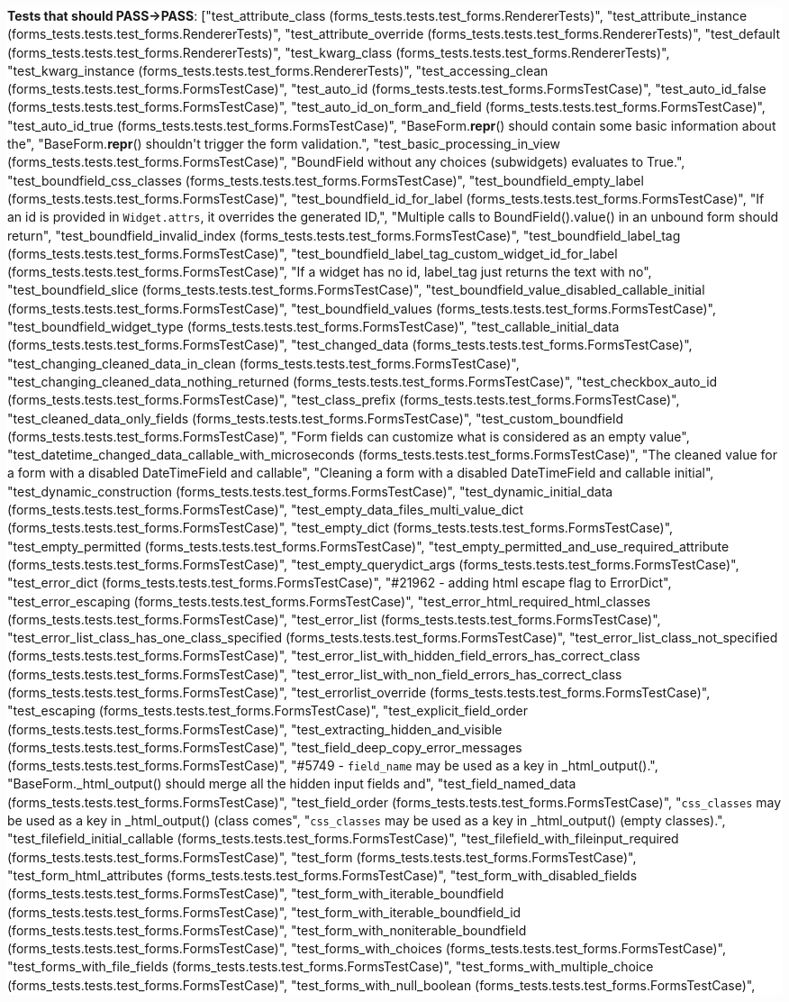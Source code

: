 **Tests that should PASS→PASS**:
["test_attribute_class (forms_tests.tests.test_forms.RendererTests)", "test_attribute_instance (forms_tests.tests.test_forms.RendererTests)", "test_attribute_override (forms_tests.tests.test_forms.RendererTests)", "test_default (forms_tests.tests.test_forms.RendererTests)", "test_kwarg_class (forms_tests.tests.test_forms.RendererTests)", "test_kwarg_instance (forms_tests.tests.test_forms.RendererTests)", "test_accessing_clean (forms_tests.tests.test_forms.FormsTestCase)", "test_auto_id (forms_tests.tests.test_forms.FormsTestCase)", "test_auto_id_false (forms_tests.tests.test_forms.FormsTestCase)", "test_auto_id_on_form_and_field (forms_tests.tests.test_forms.FormsTestCase)", "test_auto_id_true (forms_tests.tests.test_forms.FormsTestCase)", "BaseForm.__repr__() should contain some basic information about the", "BaseForm.__repr__() shouldn't trigger the form validation.", "test_basic_processing_in_view (forms_tests.tests.test_forms.FormsTestCase)", "BoundField without any choices (subwidgets) evaluates to True.", "test_boundfield_css_classes (forms_tests.tests.test_forms.FormsTestCase)", "test_boundfield_empty_label (forms_tests.tests.test_forms.FormsTestCase)", "test_boundfield_id_for_label (forms_tests.tests.test_forms.FormsTestCase)", "If an id is provided in `Widget.attrs`, it overrides the generated ID,", "Multiple calls to BoundField().value() in an unbound form should return", "test_boundfield_invalid_index (forms_tests.tests.test_forms.FormsTestCase)", "test_boundfield_label_tag (forms_tests.tests.test_forms.FormsTestCase)", "test_boundfield_label_tag_custom_widget_id_for_label (forms_tests.tests.test_forms.FormsTestCase)", "If a widget has no id, label_tag just returns the text with no", "test_boundfield_slice (forms_tests.tests.test_forms.FormsTestCase)", "test_boundfield_value_disabled_callable_initial (forms_tests.tests.test_forms.FormsTestCase)", "test_boundfield_values (forms_tests.tests.test_forms.FormsTestCase)", "test_boundfield_widget_type (forms_tests.tests.test_forms.FormsTestCase)", "test_callable_initial_data (forms_tests.tests.test_forms.FormsTestCase)", "test_changed_data (forms_tests.tests.test_forms.FormsTestCase)", "test_changing_cleaned_data_in_clean (forms_tests.tests.test_forms.FormsTestCase)", "test_changing_cleaned_data_nothing_returned (forms_tests.tests.test_forms.FormsTestCase)", "test_checkbox_auto_id (forms_tests.tests.test_forms.FormsTestCase)", "test_class_prefix (forms_tests.tests.test_forms.FormsTestCase)", "test_cleaned_data_only_fields (forms_tests.tests.test_forms.FormsTestCase)", "test_custom_boundfield (forms_tests.tests.test_forms.FormsTestCase)", "Form fields can customize what is considered as an empty value", "test_datetime_changed_data_callable_with_microseconds (forms_tests.tests.test_forms.FormsTestCase)", "The cleaned value for a form with a disabled DateTimeField and callable", "Cleaning a form with a disabled DateTimeField and callable initial", "test_dynamic_construction (forms_tests.tests.test_forms.FormsTestCase)", "test_dynamic_initial_data (forms_tests.tests.test_forms.FormsTestCase)", "test_empty_data_files_multi_value_dict (forms_tests.tests.test_forms.FormsTestCase)", "test_empty_dict (forms_tests.tests.test_forms.FormsTestCase)", "test_empty_permitted (forms_tests.tests.test_forms.FormsTestCase)", "test_empty_permitted_and_use_required_attribute (forms_tests.tests.test_forms.FormsTestCase)", "test_empty_querydict_args (forms_tests.tests.test_forms.FormsTestCase)", "test_error_dict (forms_tests.tests.test_forms.FormsTestCase)", "#21962 - adding html escape flag to ErrorDict", "test_error_escaping (forms_tests.tests.test_forms.FormsTestCase)", "test_error_html_required_html_classes (forms_tests.tests.test_forms.FormsTestCase)", "test_error_list (forms_tests.tests.test_forms.FormsTestCase)", "test_error_list_class_has_one_class_specified (forms_tests.tests.test_forms.FormsTestCase)", "test_error_list_class_not_specified (forms_tests.tests.test_forms.FormsTestCase)", "test_error_list_with_hidden_field_errors_has_correct_class (forms_tests.tests.test_forms.FormsTestCase)", "test_error_list_with_non_field_errors_has_correct_class (forms_tests.tests.test_forms.FormsTestCase)", "test_errorlist_override (forms_tests.tests.test_forms.FormsTestCase)", "test_escaping (forms_tests.tests.test_forms.FormsTestCase)", "test_explicit_field_order (forms_tests.tests.test_forms.FormsTestCase)", "test_extracting_hidden_and_visible (forms_tests.tests.test_forms.FormsTestCase)", "test_field_deep_copy_error_messages (forms_tests.tests.test_forms.FormsTestCase)", "#5749 - `field_name` may be used as a key in _html_output().", "BaseForm._html_output() should merge all the hidden input fields and", "test_field_named_data (forms_tests.tests.test_forms.FormsTestCase)", "test_field_order (forms_tests.tests.test_forms.FormsTestCase)", "`css_classes` may be used as a key in _html_output() (class comes", "`css_classes` may be used as a key in _html_output() (empty classes).", "test_filefield_initial_callable (forms_tests.tests.test_forms.FormsTestCase)", "test_filefield_with_fileinput_required (forms_tests.tests.test_forms.FormsTestCase)", "test_form (forms_tests.tests.test_forms.FormsTestCase)", "test_form_html_attributes (forms_tests.tests.test_forms.FormsTestCase)", "test_form_with_disabled_fields (forms_tests.tests.test_forms.FormsTestCase)", "test_form_with_iterable_boundfield (forms_tests.tests.test_forms.FormsTestCase)", "test_form_with_iterable_boundfield_id (forms_tests.tests.test_forms.FormsTestCase)", "test_form_with_noniterable_boundfield (forms_tests.tests.test_forms.FormsTestCase)", "test_forms_with_choices (forms_tests.tests.test_forms.FormsTestCase)", "test_forms_with_file_fields (forms_tests.tests.test_forms.FormsTestCase)", "test_forms_with_multiple_choice (forms_tests.tests.test_forms.FormsTestCase)", "test_forms_with_null_boolean (forms_tests.tests.test_forms.FormsTestCase)",
